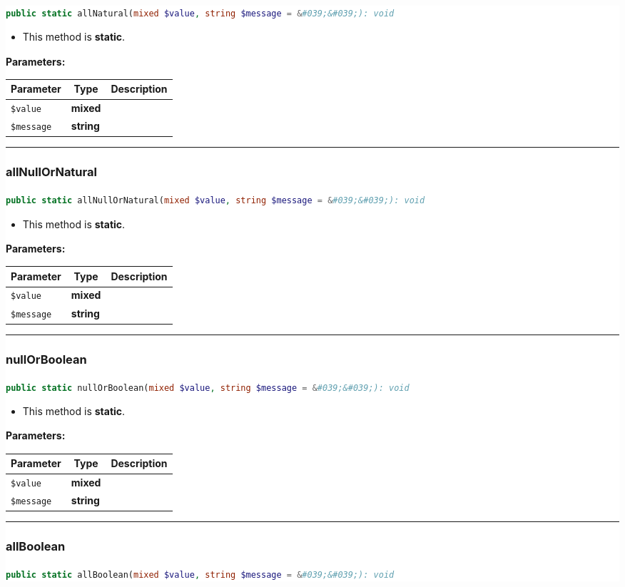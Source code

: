 ```php
public static allNatural(mixed $value, string $message = &#039;&#039;): void
```

* This method is **static**.

**Parameters:**

| Parameter | Type | Description |
|-----------|------|-------------|
| `$value` | **mixed** |  |
| `$message` | **string** |  |

***

### allNullOrNatural

```php
public static allNullOrNatural(mixed $value, string $message = &#039;&#039;): void
```

* This method is **static**.

**Parameters:**

| Parameter | Type | Description |
|-----------|------|-------------|
| `$value` | **mixed** |  |
| `$message` | **string** |  |

***

### nullOrBoolean

```php
public static nullOrBoolean(mixed $value, string $message = &#039;&#039;): void
```

* This method is **static**.

**Parameters:**

| Parameter | Type | Description |
|-----------|------|-------------|
| `$value` | **mixed** |  |
| `$message` | **string** |  |

***

### allBoolean

```php
public static allBoolean(mixed $value, string $message = &#039;&#039;): void
```

